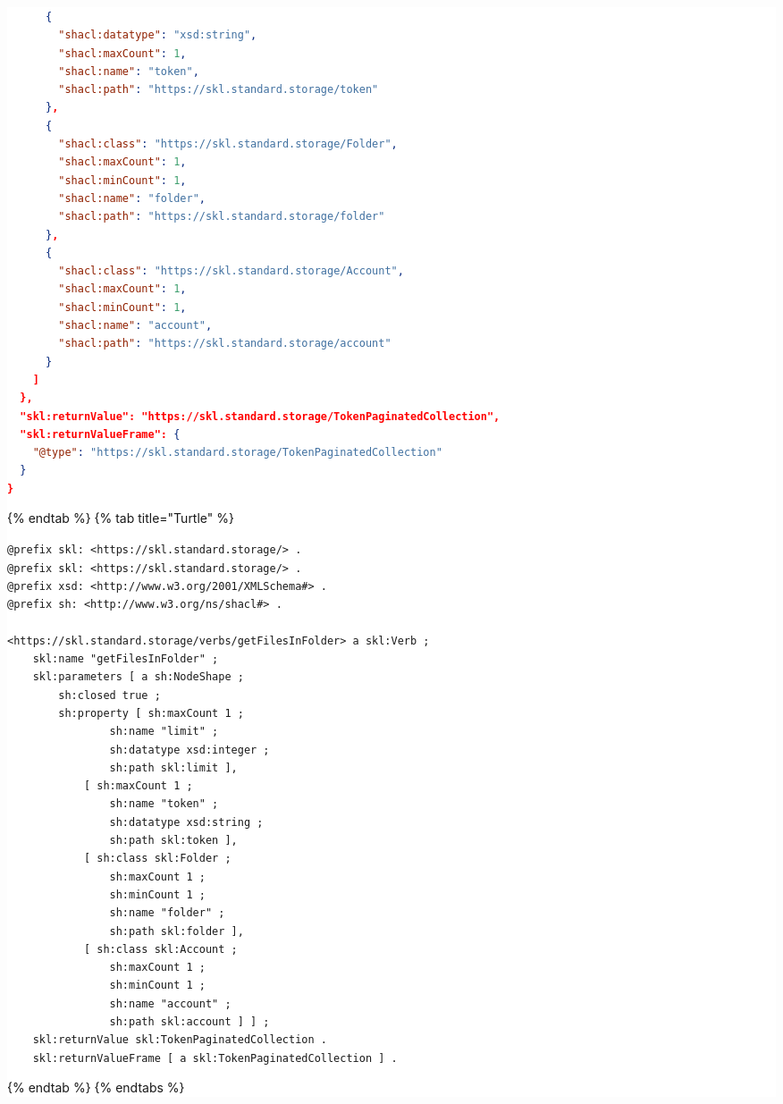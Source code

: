   ```json
        {
          "shacl:datatype": "xsd:string",
          "shacl:maxCount": 1,
          "shacl:name": "token",
          "shacl:path": "https://skl.standard.storage/token"
        },
        {
          "shacl:class": "https://skl.standard.storage/Folder",
          "shacl:maxCount": 1,
          "shacl:minCount": 1,
          "shacl:name": "folder",
          "shacl:path": "https://skl.standard.storage/folder"
        },
        {
          "shacl:class": "https://skl.standard.storage/Account",
          "shacl:maxCount": 1,
          "shacl:minCount": 1,
          "shacl:name": "account",
          "shacl:path": "https://skl.standard.storage/account"
        }
      ]
    },
    "skl:returnValue": "https://skl.standard.storage/TokenPaginatedCollection",
    "skl:returnValueFrame": {
      "@type": "https://skl.standard.storage/TokenPaginatedCollection"
    }
  }
  ```
{% endtab %}
{% tab title="Turtle" %}
  ```turtle
  @prefix skl: <https://skl.standard.storage/> .
  @prefix skl: <https://skl.standard.storage/> .
  @prefix xsd: <http://www.w3.org/2001/XMLSchema#> .
  @prefix sh: <http://www.w3.org/ns/shacl#> .

  <https://skl.standard.storage/verbs/getFilesInFolder> a skl:Verb ;
      skl:name "getFilesInFolder" ;
      skl:parameters [ a sh:NodeShape ;
          sh:closed true ;
          sh:property [ sh:maxCount 1 ;
                  sh:name "limit" ;
                  sh:datatype xsd:integer ;
                  sh:path skl:limit ],
              [ sh:maxCount 1 ;
                  sh:name "token" ;
                  sh:datatype xsd:string ;
                  sh:path skl:token ],
              [ sh:class skl:Folder ;
                  sh:maxCount 1 ;
                  sh:minCount 1 ;
                  sh:name "folder" ;
                  sh:path skl:folder ],
              [ sh:class skl:Account ;
                  sh:maxCount 1 ;
                  sh:minCount 1 ;
                  sh:name "account" ;
                  sh:path skl:account ] ] ;
      skl:returnValue skl:TokenPaginatedCollection .
      skl:returnValueFrame [ a skl:TokenPaginatedCollection ] .
  ```
{% endtab %} {% endtabs %}
